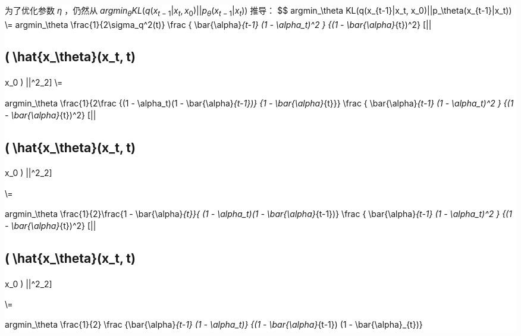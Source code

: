 为了优化参数 $\eta$ ，仍然从 $argmin_\theta KL(q(x_{t-1}|x_t, x_0)||p_\theta(x_{t-1}|x_t))$ 推导：
$$
argmin_\theta KL(q(x_{t-1}|x_t, x_0)||p_\theta(x_{t-1}|x_t))
\\=
argmin_\theta \frac{1}{2\sigma_q^2(t)} 
\frac
{ \bar{\alpha}_{t-1} (1 - \alpha_t)^2 }
{(1 - \bar{\alpha}_{t})^2}
[||

(
\hat{x_\theta}(x_t, t)
-
x_0
)
||^2_2]
\\=

argmin_\theta \frac{1}{2\frac
{(1 - \alpha_t)(1 - \bar{\alpha}_{t-1})}
{1 - \bar{\alpha}_{t}}} 
\frac
{ \bar{\alpha}_{t-1} (1 - \alpha_t)^2 }
{(1 - \bar{\alpha}_{t})^2}
[||

(
\hat{x_\theta}(x_t, t)
-
x_0
)
||^2_2]

\\=

argmin_\theta \frac{1}{2}\frac{1 - \bar{\alpha}_{t}}{
(1 - \alpha_t)(1 - \bar{\alpha}_{t-1})} 
\frac
{ \bar{\alpha}_{t-1} (1 - \alpha_t)^2 }
{(1 - \bar{\alpha}_{t})^2}
[||

(
\hat{x_\theta}(x_t, t)
-
x_0
)
||^2_2]

\\=

argmin_\theta \frac{1}{2}
\frac
{\bar{\alpha}_{t-1} (1 - \alpha_t)}
{(1 - \bar{\alpha}_{t-1}) (1 - \bar{\alpha}_{t})} 
